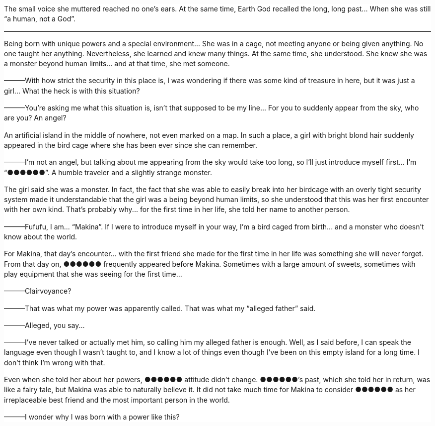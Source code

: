 The small voice she muttered reached no one’s ears. At the same time, Earth God
recalled the long, long past... When she was still “a human, not a God”.

---

Being born with unique powers and a special environment... She was in a cage,
not meeting anyone or being given anything. No one taught her anything.
Nevertheless, she learned and knew many things. At the same time, she
understood. She knew she was a monster beyond human limits... and at that time,
she met someone.

———With how strict the security in this place is, I was wondering if there was
some kind of treasure in here, but it was just a girl... What the heck is with
this situation?

———You’re asking me what this situation is, isn’t that supposed to be my line...
For you to suddenly appear from the sky, who are you? An angel?

An artificial island in the middle of nowhere, not even marked on a map. In such
a place, a girl with bright blond hair suddenly appeared in the bird cage where
she has been ever since she can remember.

———I’m not an angel, but talking about me appearing from the sky would take too
long, so I’ll just introduce myself first... I’m “●●●●●●”. A humble traveler and
a slightly strange monster.

The girl said she was a monster. In fact, the fact that she was able to easily
break into her birdcage with an overly tight security system made it
understandable that the girl was a being beyond human limits, so she understood
that this was her first encounter with her own kind. That’s probably why... for
the first time in her life, she told her name to another person.

———Fufufu, I am... “Makina”. If I were to introduce myself in your way, I’m a
bird caged from birth... and a monster who doesn’t know about the world.

For Makina, that day’s encounter... with the first friend she made for the first
time in her life was something she will never forget. From that day on, ●●●●●●
frequently appeared before Makina. Sometimes with a large amount of sweets,
sometimes with play equipment that she was seeing for the first time...

———Clairvoyance?

———That was what my power was apparently called. That was what my “alleged
father” said.

———Alleged, you say...

———I’ve never talked or actually met him, so calling him my alleged father is
enough. Well, as I said before, I can speak the language even though I wasn’t
taught to, and I know a lot of things even though I’ve been on this empty island
for a long time. I don’t think I’m wrong with that.

Even when she told her about her powers, ●●●●●● attitude didn’t change. ●●●●●●’s
past, which she told her in return, was like a fairy tale, but Makina was able
to naturally believe it. It did not take much time for Makina to consider ●●●●●●
as her irreplaceable best friend and the most important person in the world.

———I wonder why I was born with a power like this?
